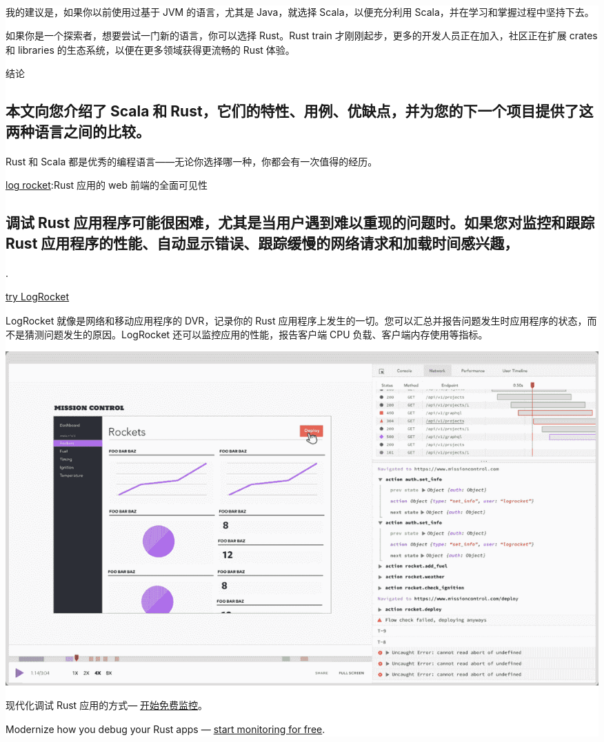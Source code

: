我的建议是，如果你以前使用过基于 JVM 的语言，尤其是 Java，就选择 Scala，以便充分利用 Scala，并在学习和掌握过程中坚持下去。

如果你是一个探索者，想要尝试一门新的语言，你可以选择 Rust。Rust train 才刚刚起步，更多的开发人员正在加入，社区正在扩展 crates 和 libraries 的生态系统，以便在更多领域获得更流畅的 Rust 体验。

结论

## 本文向您介绍了 Scala 和 Rust，它们的特性、用例、优缺点，并为您的下一个项目提供了这两种语言之间的比较。

Rust 和 Scala 都是优秀的编程语言——无论你选择哪一种，你都会有一次值得的经历。

[log rocket](https://lp.logrocket.com/blg/rust-signup):Rust 应用的 web 前端的全面可见性

## 调试 Rust 应用程序可能很困难，尤其是当用户遇到难以重现的问题时。如果您对监控和跟踪 Rust 应用程序的性能、自动显示错误、跟踪缓慢的网络请求和加载时间感兴趣，

.

[try LogRocket](https://lp.logrocket.com/blg/rust-signup)

LogRocket 就像是网络和移动应用程序的 DVR，记录你的 Rust 应用程序上发生的一切。您可以汇总并报告问题发生时应用程序的状态，而不是猜测问题发生的原因。LogRocket 还可以监控应用的性能，报告客户端 CPU 负载、客户端内存使用等指标。

[![LogRocket Dashboard Free Trial Banner](img/d6f5a5dd739296c1dd7aab3d5e77eeb9.png)](https://lp.logrocket.com/blg/rust-signup)

现代化调试 Rust 应用的方式— [开始免费监控](https://lp.logrocket.com/blg/rust-signup)。

Modernize how you debug your Rust apps — [start monitoring for free](https://lp.logrocket.com/blg/rust-signup).